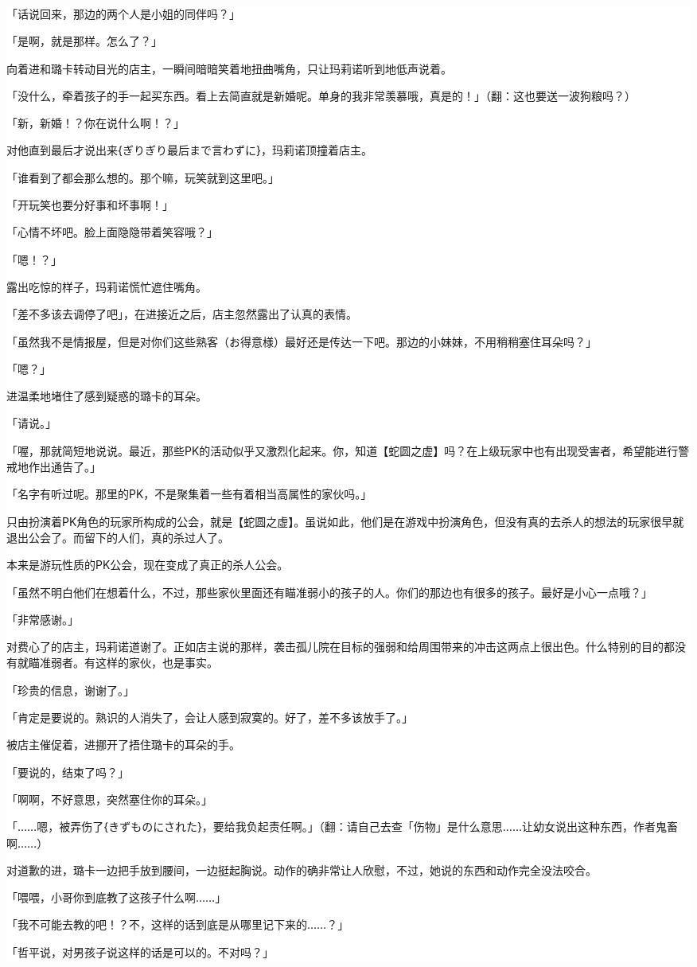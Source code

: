 「话说回来，那边的两个人是小姐的同伴吗？」

「是啊，就是那样。怎么了？」

向着进和璐卡转动目光的店主，一瞬间暗暗笑着地扭曲嘴角，只让玛莉诺听到地低声说着。

「没什么，牵着孩子的手一起买东西。看上去简直就是新婚呢。单身的我非常羡慕哦，真是的！」（翻：这也要送一波狗粮吗？）

「新，新婚！？你在说什么啊！？」

对他直到最后才说出来{ぎりぎり最后まで言わずに}，玛莉诺顶撞着店主。

「谁看到了都会那么想的。那个嘛，玩笑就到这里吧。」

「开玩笑也要分好事和坏事啊！」

「心情不坏吧。脸上面隐隐带着笑容哦？」

「嗯！？」

露出吃惊的样子，玛莉诺慌忙遮住嘴角。

「差不多该去调停了吧」，在进接近之后，店主忽然露出了认真的表情。

「虽然我不是情报屋，但是对你们这些熟客（お得意様）最好还是传达一下吧。那边的小妹妹，不用稍稍塞住耳朵吗？」

「嗯？」

进温柔地堵住了感到疑惑的璐卡的耳朵。

「请说。」

「喔，那就简短地说说。最近，那些PK的活动似乎又激烈化起来。你，知道【蛇圆之虚】吗？在上级玩家中也有出现受害者，希望能进行警戒地作出通告了。」

「名字有听过呢。那里的PK，不是聚集着一些有着相当高属性的家伙吗。」

只由扮演着PK角色的玩家所构成的公会，就是【蛇圆之虚】。虽说如此，他们是在游戏中扮演角色，但没有真的去杀人的想法的玩家很早就退出公会了。而留下的人们，真的杀过人了。

本来是游玩性质的PK公会，现在变成了真正的杀人公会。

「虽然不明白他们在想着什么，不过，那些家伙里面还有瞄准弱小的孩子的人。你们的那边也有很多的孩子。最好是小心一点哦？」

「非常感谢。」

对费心了的店主，玛莉诺道谢了。正如店主说的那样，袭击孤儿院在目标的强弱和给周围带来的冲击这两点上很出色。什么特别的目的都没有就瞄准弱者。有这样的家伙，也是事实。

「珍贵的信息，谢谢了。」

「肯定是要说的。熟识的人消失了，会让人感到寂寞的。好了，差不多该放手了。」

被店主催促着，进挪开了捂住璐卡的耳朵的手。

「要说的，结束了吗？」

「啊啊，不好意思，突然塞住你的耳朵。」

「……嗯，被弄伤了{きずものにされた}，要给我负起责任啊。」（翻：请自己去查「伤物」是什么意思……让幼女说出这种东西，作者鬼畜啊……）

对道歉的进，璐卡一边把手放到腰间，一边挺起胸说。动作的确非常让人欣慰，不过，她说的东西和动作完全没法咬合。

「喂喂，小哥你到底教了这孩子什么啊……」

「我不可能去教的吧！？不，这样的话到底是从哪里记下来的……？」

「哲平说，对男孩子说这样的话是可以的。不对吗？」
